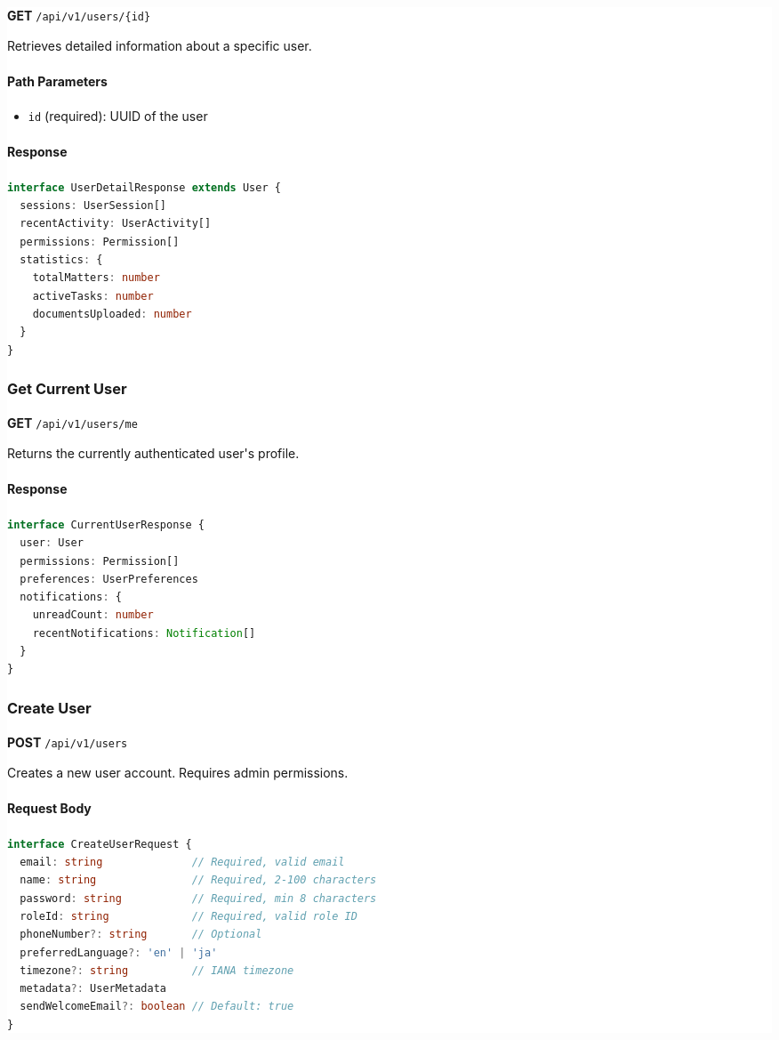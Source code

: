**GET** `/api/v1/users/{id}`

Retrieves detailed information about a specific user.

#### Path Parameters

- `id` (required): UUID of the user

#### Response

```typescript
interface UserDetailResponse extends User {
  sessions: UserSession[]
  recentActivity: UserActivity[]
  permissions: Permission[]
  statistics: {
    totalMatters: number
    activeTasks: number
    documentsUploaded: number
  }
}
```

### Get Current User

**GET** `/api/v1/users/me`

Returns the currently authenticated user's profile.

#### Response

```typescript
interface CurrentUserResponse {
  user: User
  permissions: Permission[]
  preferences: UserPreferences
  notifications: {
    unreadCount: number
    recentNotifications: Notification[]
  }
}
```

### Create User

**POST** `/api/v1/users`

Creates a new user account. Requires admin permissions.

#### Request Body

```typescript
interface CreateUserRequest {
  email: string              // Required, valid email
  name: string               // Required, 2-100 characters
  password: string           // Required, min 8 characters
  roleId: string             // Required, valid role ID
  phoneNumber?: string       // Optional
  preferredLanguage?: 'en' | 'ja'
  timezone?: string          // IANA timezone
  metadata?: UserMetadata
  sendWelcomeEmail?: boolean // Default: true
}
```

